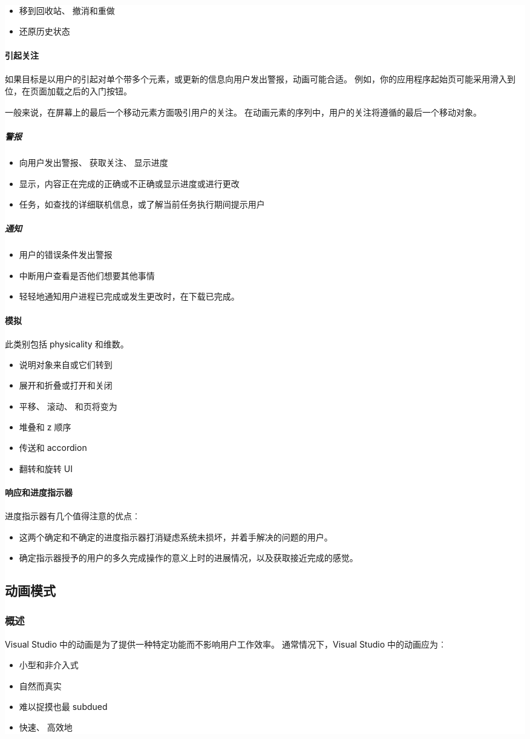 -   移到回收站、 撤消和重做  
  
-   还原历史状态  
  
#### <a name="attract-attention"></a>引起关注  
如果目标是以用户的引起对单个带多个元素，或更新的信息向用户发出警报，动画可能合适。 例如，你的应用程序起始页可能采用滑入到位，在页面加载之后的入门按钮。  
  
一般来说，在屏幕上的最后一个移动元素方面吸引用户的关注。  在动画元素的序列中，用户的关注将遵循的最后一个移动对象。  
  
##### <a name="alert"></a>警报  
  
-   向用户发出警报、 获取关注、 显示进度  
  
-   显示，内容正在完成的正确或不正确或显示进度或进行更改  
  
-   任务，如查找的详细联机信息，或了解当前任务执行期间提示用户  
  
##### <a name="notifications"></a>通知  
  
-   用户的错误条件发出警报  
  
-   中断用户查看是否他们想要其他事情  
  
-   轻轻地通知用户进程已完成或发生更改时，在下载已完成。  
  
#### <a name="simulate"></a>模拟  
此类别包括 physicality 和维数。  
  
-   说明对象来自或它们转到  
  
-   展开和折叠或打开和关闭  
  
-   平移、 滚动、 和页将变为  
  
-   堆叠和 z 顺序  
  
-   传送和 accordion  
  
-   翻转和旋转 UI  
  
#### <a name="response-and-progress-indicators"></a>响应和进度指示器  
进度指示器有几个值得注意的优点︰  
  
-   这两个确定和不确定的进度指示器打消疑虑系统未损坏，并着手解决的问题的用户。  
  
-   确定指示器授予的用户的多久完成操作的意义上时的进展情况，以及获取接近完成的感觉。  
  
##  <a name="BKMK_AnimationPatterns"></a>动画模式  
  
### <a name="overview"></a>概述  
Visual Studio 中的动画是为了提供一种特定功能而不影响用户工作效率。 通常情况下，Visual Studio 中的动画应为︰  
  
-   小型和非介入式  
  
-   自然而真实  
  
-   难以捉摸也最 subdued  
  
-   快速、 高效地  
  
